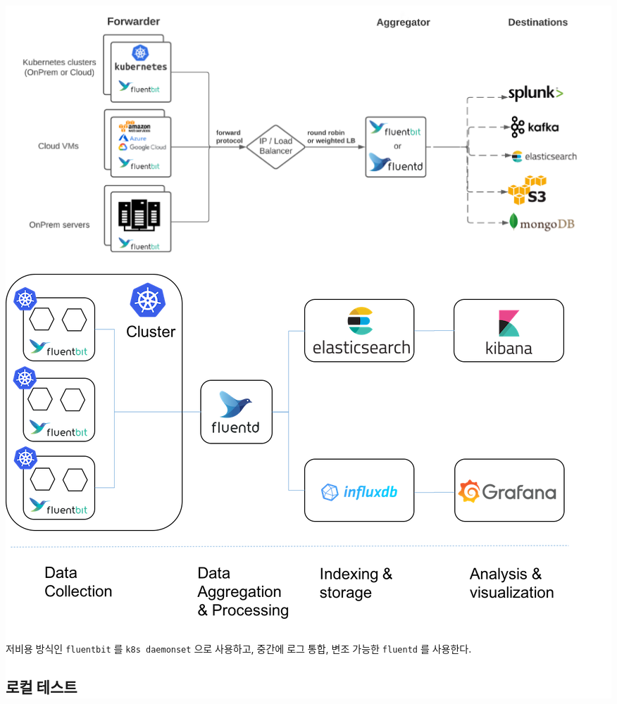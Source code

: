 ![1](/assets/monitoring/log-agent2.png)  
![1](/assets/monitoring/log-agent3.png)  

저비용 방식인 `fluentbit` 를 `k8s daemonset` 으로 사용하고, 중간에 로그 통합, 변조 가능한 `fluentd` 를 사용한다.  

## 로컬 테스트
